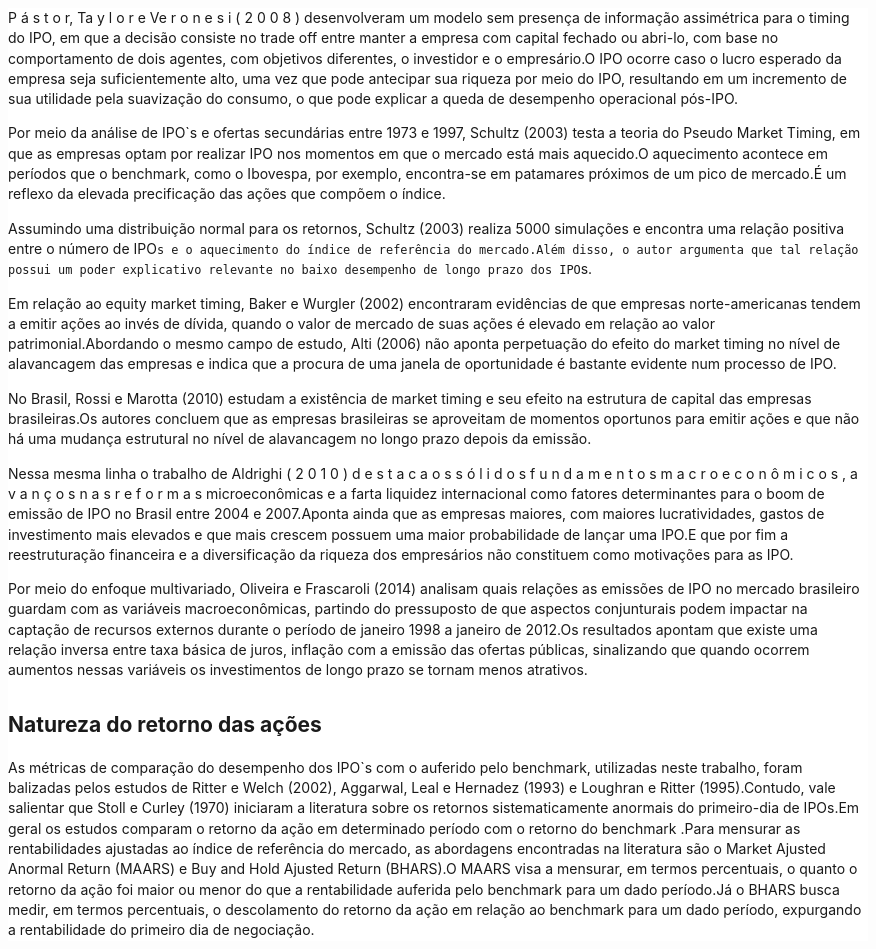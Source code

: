 P á s t o r, Ta y l o r e Ve r o n e s i ( 2 0 0 8 ) desenvolveram um modelo sem presença de informação assimétrica para o timing do IPO, em que a decisão consiste no trade off entre manter a empresa com capital fechado ou abri-lo, com base no comportamento de dois agentes, com objetivos diferentes, o investidor e o empresário.O IPO ocorre caso o lucro esperado da empresa seja suficientemente alto, uma vez que pode antecipar sua riqueza por meio do IPO, resultando em um incremento de sua utilidade pela suavização do consumo, o que pode explicar a queda de desempenho operacional pós-IPO.

Por meio da análise de IPO`s e ofertas secundárias entre 1973 e 1997, Schultz (2003) testa a teoria do Pseudo Market Timing, em que as empresas optam por realizar IPO nos momentos em que o mercado está mais aquecido.O aquecimento acontece em períodos que o benchmark, como o Ibovespa, por exemplo, encontra-se em patamares próximos de um pico de mercado.É um reflexo da elevada precificação das ações que compõem o índice.

Assumindo uma distribuição normal para os retornos, Schultz (2003) realiza 5000 simulações e encontra uma relação positiva entre o número de IPO`s e o aquecimento do índice de referência do mercado.Além disso, o autor argumenta que tal relação possui um poder explicativo relevante no baixo desempenho de longo prazo dos IPO`s.

Em relação ao equity market timing, Baker e Wurgler (2002) encontraram evidências de que empresas norte-americanas tendem a emitir ações ao invés de dívida, quando o valor de mercado de suas ações é elevado em relação ao valor patrimonial.Abordando o mesmo campo de estudo, Alti (2006) não aponta perpetuação do efeito do market timing no nível de alavancagem das empresas e indica que a procura de uma janela de oportunidade é bastante evidente num processo de IPO.

No Brasil, Rossi e Marotta (2010) estudam a existência de market timing e seu efeito na estrutura de capital das empresas brasileiras.Os autores concluem que as empresas brasileiras se aproveitam de momentos oportunos para emitir ações e que não há uma mudança estrutural no nível de alavancagem no longo prazo depois da emissão.

Nessa mesma linha o trabalho de Aldrighi ( 2 0 1 0 ) d e s t a c a o s s ó l i d o s f u n d a m e n t o s m a c r o e c o n ô m i c o s , a v a n ç o s n a s r e f o r m a s microeconômicas e a farta liquidez internacional como fatores determinantes para o boom de emissão de IPO no Brasil entre 2004 e 2007.Aponta ainda que as empresas maiores, com maiores lucratividades, gastos de investimento mais elevados e que mais crescem possuem uma maior probabilidade de lançar uma IPO.E que por fim a reestruturação financeira e a diversificação da riqueza dos empresários não constituem como motivações para as IPO.

Por meio do enfoque multivariado, Oliveira e Frascaroli (2014) analisam quais relações as emissões de IPO no mercado brasileiro guardam com as variáveis macroeconômicas, partindo do pressuposto de que aspectos conjunturais podem impactar na captação de recursos externos durante o período de janeiro 1998 a janeiro de 2012.Os resultados apontam que existe uma relação inversa entre taxa básica de juros, inflação com a emissão das ofertas públicas, sinalizando que quando ocorrem aumentos nessas variáveis os investimentos de longo prazo se tornam menos atrativos.


## Natureza do retorno das ações

As métricas de comparação do desempenho dos IPO`s com o auferido pelo benchmark, utilizadas neste trabalho, foram balizadas pelos estudos de Ritter e Welch (2002), Aggarwal, Leal e Hernadez (1993) e Loughran e Ritter (1995).Contudo, vale salientar que Stoll e Curley (1970) iniciaram a literatura sobre os retornos sistematicamente anormais do primeiro-dia de IPOs.Em geral os estudos comparam o retorno da ação em determinado período com o retorno do benchmark .Para mensurar as rentabilidades ajustadas ao índice de referência do mercado, as abordagens encontradas na literatura são o Market Ajusted Anormal Return (MAARS) e Buy and Hold Ajusted Return (BHARS).O MAARS visa a mensurar, em termos percentuais, o quanto o retorno da ação foi maior ou menor do que a rentabilidade auferida pelo benchmark para um dado período.Já o BHARS busca medir, em termos percentuais, o descolamento do retorno da ação em relação ao benchmark para um dado período, expurgando a rentabilidade do primeiro dia de negociação.
